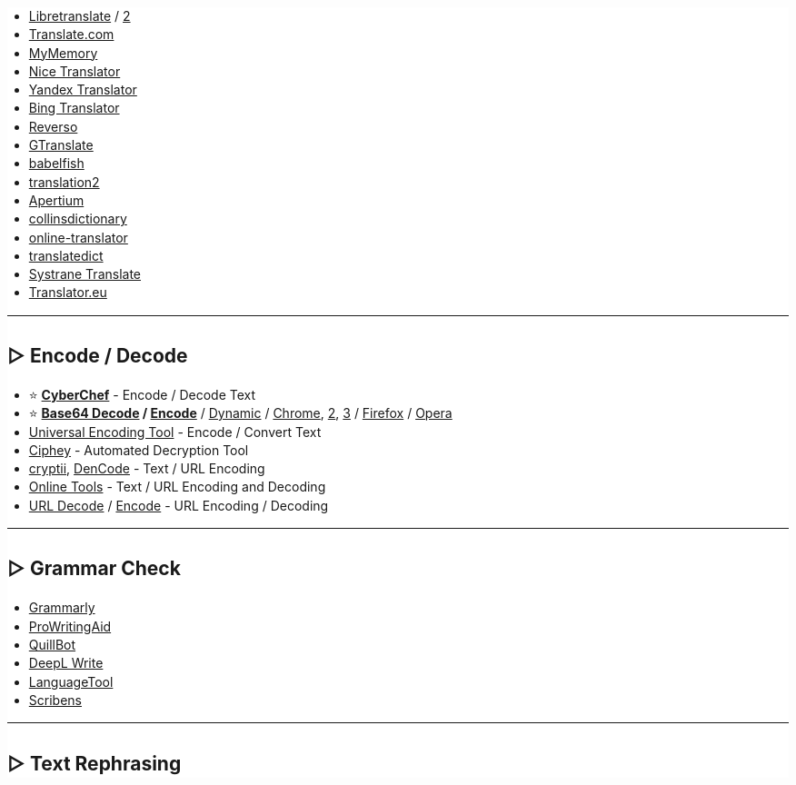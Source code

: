* [Libretranslate](https://libretranslate.com/) / [2](https://github.com/LibreTranslate/LibreTranslate) 
* [Translate.com](https://www.translate.com/)
* [MyMemory](https://mymemory.translated.net/)
* [Nice Translator](https://nicetranslator.com/)
* [Yandex Translator](https://translate.yandex.com/)
* [Bing Translator](https://www.bing.com/translator)
* [Reverso](https://www.reverso.net/)
* [GTranslate](https://git.sr.ht/~yerinalexey/gtranslate)
* [babelfish](https://www.babelfish.com/) 
* [translation2](https://translation2.paralink.com/)
* [Apertium](https://apertium.org/)
* [collinsdictionary](https://www.collinsdictionary.com/translator)
* [online-translator](https://www.online-translator.com/translation)
* [translatedict](https://www.translatedict.com/)
* [Systrane Translate](https://www.systransoft.com/translate/)
* [Translator.eu](https://www.translator.eu/)

***

## ▷ Encode / Decode

* ⭐ **[CyberChef](https://gchq.github.io/CyberChef/)** - Encode / Decode Text
* ⭐ **[Base64 Decode](https://www.base64decode.org/) / [Encode](https://www.base64encode.org/)** / [Dynamic](https://apps.maximelafarie.com/base64/) / [Chrome](https://chromewebstore.google.com/detail/base64-encoderdecoder/afdannbjainhcddbjjlhamdgnojibeoi), [2](https://chromewebstore.google.com/detail/base64-decode-copy/llcfmnginbnmkeddkjjellcimmffjdcf), [3](https://chromewebstore.google.com/detail/clip64-base64-decoder/hdneaoibdfdmifgfjjlkbkceanhjmgch) / [Firefox](https://addons.mozilla.org/en-US/firefox/addon/base64-decoder/) / [Opera](https://addons.opera.com/en/extensions/details/base64-encode-and-decode/)
* [Universal Encoding Tool](https://unenc.com/) - Encode / Convert Text
* [Ciphey](https://github.com/Ciphey/Ciphey) - Automated Decryption Tool
* [cryptii](https://cryptii.com/), [DenCode](https://dencode.com/) - Text / URL Encoding
* [Online Tools](https://emn178.github.io/online-tools/index.html) - Text / URL Encoding and Decoding
* [URL Decode](https://url-decode.com/) / [Encode](https://url-decode.com/tool/url-encode) - URL Encoding / Decoding

***

## ▷ Grammar Check

* [Grammarly](https://www.grammarly.com/grammar-check)
* [ProWritingAid](https://prowritingaid.com/grammar-checker)
* [QuillBot](https://quillbot.com/grammar-check)
* [DeepL Write](https://www.deepl.com/write)
* [LanguageTool](https://languagetool.org/)
* [Scribens](https://www.scribens.com/)

***

## ▷ Text Rephrasing
